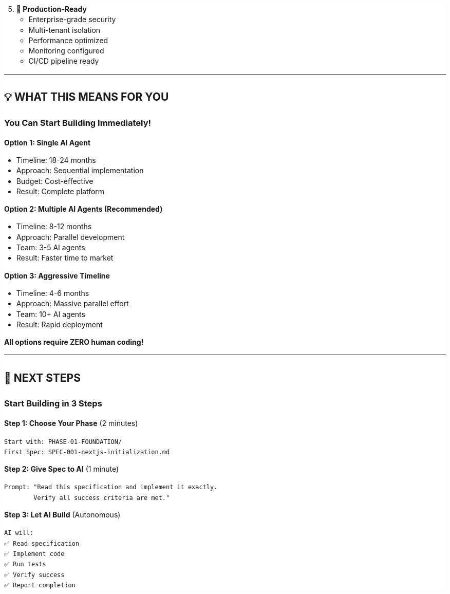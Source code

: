 5. **🚀 Production-Ready**
   - Enterprise-grade security
   - Multi-tenant isolation
   - Performance optimized
   - Monitoring configured
   - CI/CD pipeline ready

---

## 💡 WHAT THIS MEANS FOR YOU

### You Can Start Building Immediately!

**Option 1: Single AI Agent**
- Timeline: 18-24 months
- Approach: Sequential implementation
- Budget: Cost-effective
- Result: Complete platform

**Option 2: Multiple AI Agents (Recommended)**
- Timeline: 8-12 months
- Approach: Parallel development
- Team: 3-5 AI agents
- Result: Faster time to market

**Option 3: Aggressive Timeline**
- Timeline: 4-6 months
- Approach: Massive parallel effort
- Team: 10+ AI agents
- Result: Rapid deployment

**All options require ZERO human coding!**

---

## 🎯 NEXT STEPS

### Start Building in 3 Steps

**Step 1: Choose Your Phase** (2 minutes)
```bash
Start with: PHASE-01-FOUNDATION/
First Spec: SPEC-001-nextjs-initialization.md
```

**Step 2: Give Spec to AI** (1 minute)
```
Prompt: "Read this specification and implement it exactly.
        Verify all success criteria are met."
```

**Step 3: Let AI Build** (Autonomous)
```
AI will:
✅ Read specification
✅ Implement code
✅ Run tests
✅ Verify success
✅ Report completion
```
